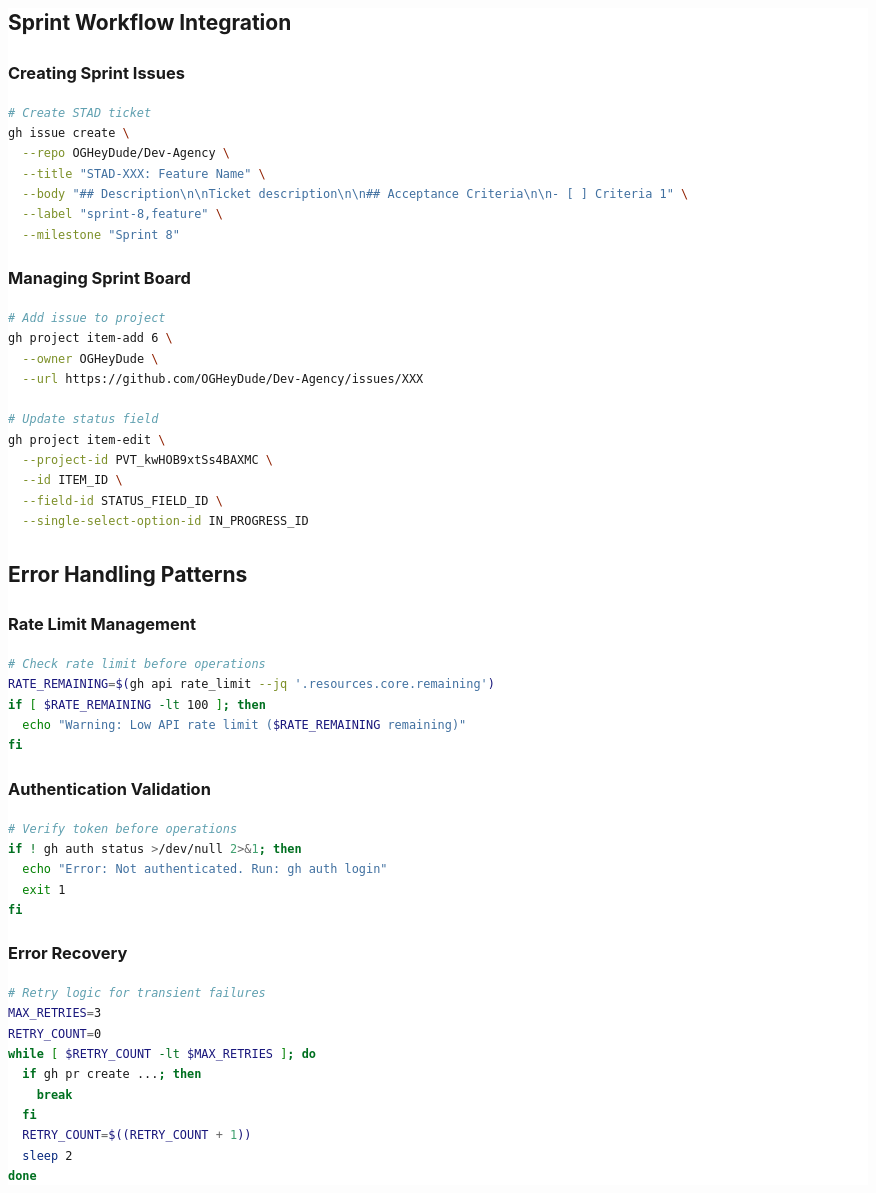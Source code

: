 ## Sprint Workflow Integration

### Creating Sprint Issues
```bash
# Create STAD ticket
gh issue create \
  --repo OGHeyDude/Dev-Agency \
  --title "STAD-XXX: Feature Name" \
  --body "## Description\n\nTicket description\n\n## Acceptance Criteria\n\n- [ ] Criteria 1" \
  --label "sprint-8,feature" \
  --milestone "Sprint 8"
```

### Managing Sprint Board
```bash
# Add issue to project
gh project item-add 6 \
  --owner OGHeyDude \
  --url https://github.com/OGHeyDude/Dev-Agency/issues/XXX

# Update status field
gh project item-edit \
  --project-id PVT_kwHOB9xtSs4BAXMC \
  --id ITEM_ID \
  --field-id STATUS_FIELD_ID \
  --single-select-option-id IN_PROGRESS_ID
```

## Error Handling Patterns

### Rate Limit Management
```bash
# Check rate limit before operations
RATE_REMAINING=$(gh api rate_limit --jq '.resources.core.remaining')
if [ $RATE_REMAINING -lt 100 ]; then
  echo "Warning: Low API rate limit ($RATE_REMAINING remaining)"
fi
```

### Authentication Validation
```bash
# Verify token before operations
if ! gh auth status >/dev/null 2>&1; then
  echo "Error: Not authenticated. Run: gh auth login"
  exit 1
fi
```

### Error Recovery
```bash
# Retry logic for transient failures
MAX_RETRIES=3
RETRY_COUNT=0
while [ $RETRY_COUNT -lt $MAX_RETRIES ]; do
  if gh pr create ...; then
    break
  fi
  RETRY_COUNT=$((RETRY_COUNT + 1))
  sleep 2
done
```
